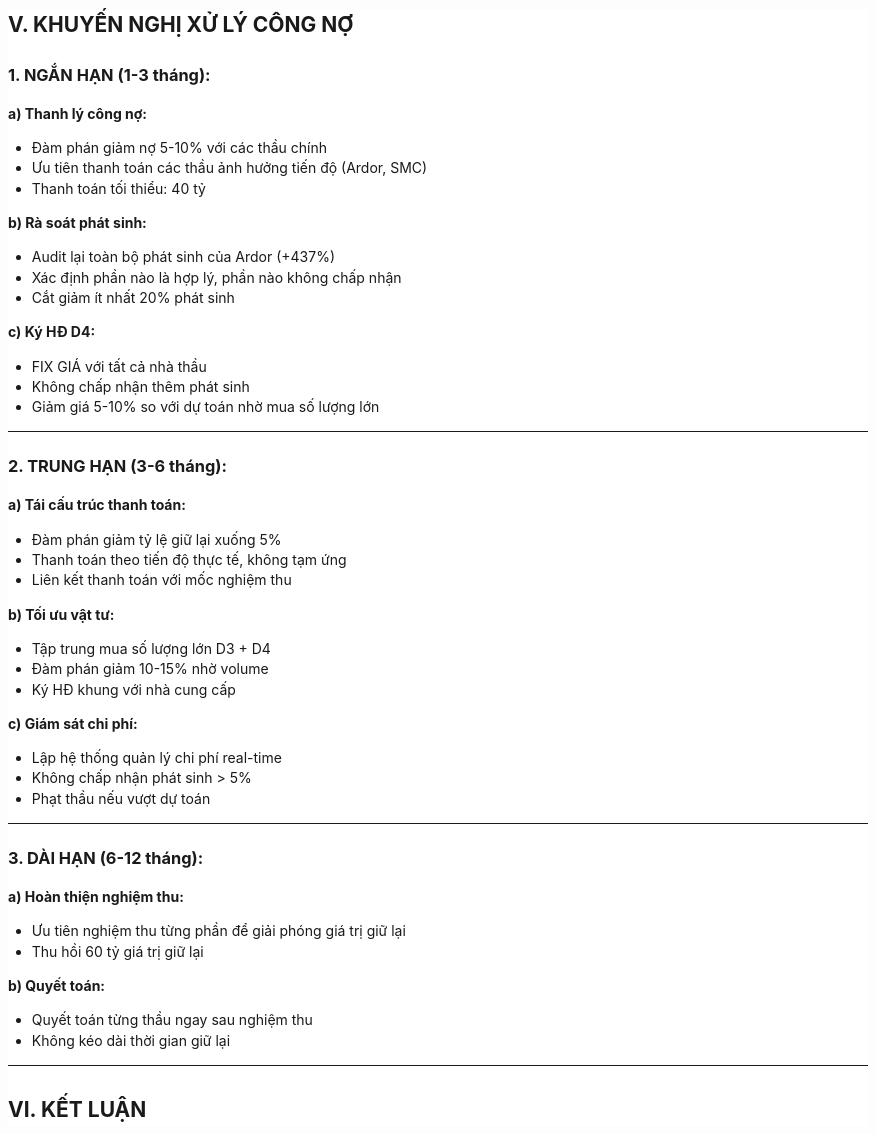 
## V. KHUYẾN NGHỊ XỬ LÝ CÔNG NỢ

### **1. NGẮN HẠN (1-3 tháng):**

**a) Thanh lý công nợ:**
- Đàm phán giảm nợ 5-10% với các thầu chính
- Ưu tiên thanh toán các thầu ảnh hưởng tiến độ (Ardor, SMC)
- Thanh toán tối thiểu: 40 tỷ

**b) Rà soát phát sinh:**
- Audit lại toàn bộ phát sinh của Ardor (+437%)
- Xác định phần nào là hợp lý, phần nào không chấp nhận
- Cắt giảm ít nhất 20% phát sinh

**c) Ký HĐ D4:**
- FIX GIÁ với tất cả nhà thầu
- Không chấp nhận thêm phát sinh
- Giảm giá 5-10% so với dự toán nhờ mua số lượng lớn

---

### **2. TRUNG HẠN (3-6 tháng):**

**a) Tái cấu trúc thanh toán:**
- Đàm phán giảm tỷ lệ giữ lại xuống 5%
- Thanh toán theo tiến độ thực tế, không tạm ứng
- Liên kết thanh toán với mốc nghiệm thu

**b) Tối ưu vật tư:**
- Tập trung mua số lượng lớn D3 + D4
- Đàm phán giảm 10-15% nhờ volume
- Ký HĐ khung với nhà cung cấp

**c) Giám sát chi phí:**
- Lập hệ thống quản lý chi phí real-time
- Không chấp nhận phát sinh > 5%
- Phạt thầu nếu vượt dự toán

---

### **3. DÀI HẠN (6-12 tháng):**

**a) Hoàn thiện nghiệm thu:**
- Ưu tiên nghiệm thu từng phần để giải phóng giá trị giữ lại
- Thu hồi 60 tỷ giá trị giữ lại

**b) Quyết toán:**
- Quyết toán từng thầu ngay sau nghiệm thu
- Không kéo dài thời gian giữ lại

---

## VI. KẾT LUẬN
